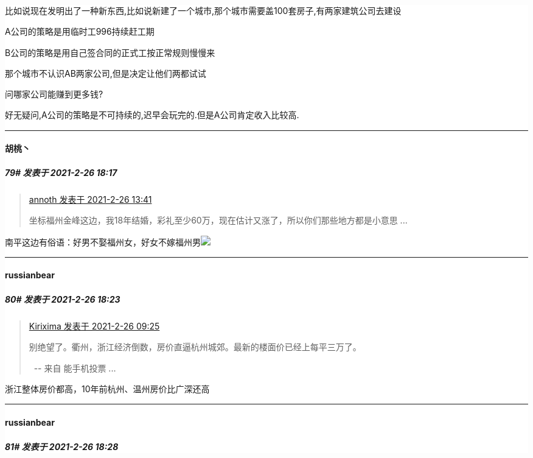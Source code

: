
比如说现在发明出了一种新东西,比如说新建了一个城市,那个城市需要盖100套房子,有两家建筑公司去建设

A公司的策略是用临时工996持续赶工期

B公司的策略是用自己签合同的正式工按正常规则慢慢来

那个城市不认识AB两家公司,但是决定让他们两都试试


问哪家公司能赚到更多钱?


好无疑问,A公司的策略是不可持续的,迟早会玩完的.但是A公司肯定收入比较高.







*****

####  胡桃丶  
##### 79#       发表于 2021-2-26 18:17



<blockquote><a href="httphttps://bbs.saraba1st.com/2b/forum.php?mod=redirect&amp;goto=findpost&amp;pid=50446914&amp;ptid=1989815" target="_blank">annoth 发表于 2021-2-26 13:41</a>

坐标福州金峰这边，我18年结婚，彩礼至少60万，现在估计又涨了，所以你们那些地方都是小意思 ...</blockquote>
南平这边有俗语：好男不娶福州女，好女不嫁福州男<img src="https://static.saraba1st.com/image/smiley/face2017/067.png" referrerpolicy="no-referrer">







*****

####  russianbear  
##### 80#       发表于 2021-2-26 18:23



<blockquote><a href="httphttps://bbs.saraba1st.com/2b/forum.php?mod=redirect&amp;goto=findpost&amp;pid=50444119&amp;ptid=1989815" target="_blank">Kirixima 发表于 2021-2-26 09:25</a>

别绝望了。衢州，浙江经济倒数，房价直逼杭州城郊。最新的楼面价已经上每平三万了。


  -- 来自 能手机投票 ...</blockquote>
浙江整体房价都高，10年前杭州、温州房价比广深还高







*****

####  russianbear  
##### 81#       发表于 2021-2-26 18:28
